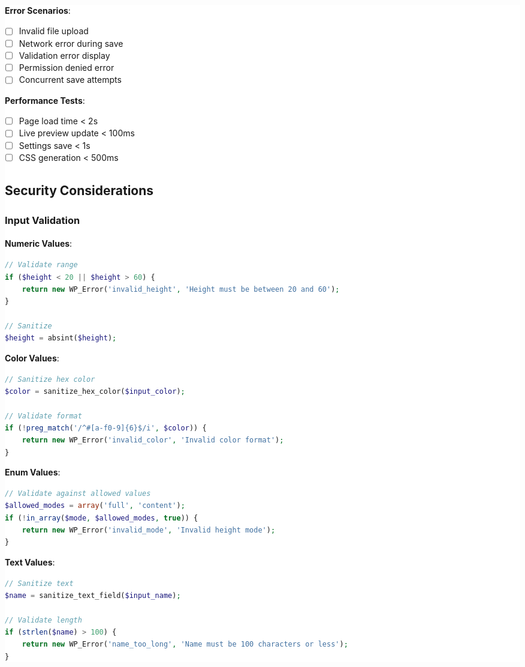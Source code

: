 **Error Scenarios**:
- [ ] Invalid file upload
- [ ] Network error during save
- [ ] Validation error display
- [ ] Permission denied error
- [ ] Concurrent save attempts

**Performance Tests**:
- [ ] Page load time < 2s
- [ ] Live preview update < 100ms
- [ ] Settings save < 1s
- [ ] CSS generation < 500ms

## Security Considerations

### Input Validation

**Numeric Values**:
```php
// Validate range
if ($height < 20 || $height > 60) {
    return new WP_Error('invalid_height', 'Height must be between 20 and 60');
}

// Sanitize
$height = absint($height);
```

**Color Values**:
```php
// Sanitize hex color
$color = sanitize_hex_color($input_color);

// Validate format
if (!preg_match('/^#[a-f0-9]{6}$/i', $color)) {
    return new WP_Error('invalid_color', 'Invalid color format');
}
```

**Enum Values**:
```php
// Validate against allowed values
$allowed_modes = array('full', 'content');
if (!in_array($mode, $allowed_modes, true)) {
    return new WP_Error('invalid_mode', 'Invalid height mode');
}
```

**Text Values**:
```php
// Sanitize text
$name = sanitize_text_field($input_name);

// Validate length
if (strlen($name) > 100) {
    return new WP_Error('name_too_long', 'Name must be 100 characters or less');
}
```
